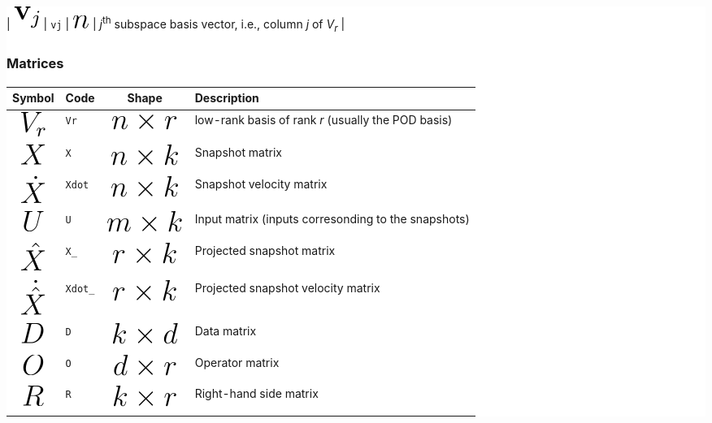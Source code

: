 | <img src="img/ntn/vj.svg"/> | `vj` | <img src="img/ntn/n.svg"/> | _j_<sup>th</sup> subspace basis vector, i.e., column _j_ of _V_<sub>_r_</sub> |




### Matrices

| Symbol | Code | Shape | Description |
| :----: | :--- | :---: | :---------- |
| <img src="img/ntn/Vr.svg"/> | `Vr` | <img src="img/ntn/nxr.svg"/> | low-rank basis of rank _r_ (usually the POD basis) |
| <img src="img/ntn/XX.svg"/> | `X` | <img src="img/ntn/nxk.svg"/> | Snapshot matrix |
| <img src="img/ntn/XXdot.svg"/> | `Xdot` | <img src="img/ntn/nxk.svg"/> | Snapshot velocity matrix |
| <img src="img/ntn/UU.svg"/> | `U` | <img src="img/ntn/mxk.svg"/> | Input matrix (inputs corresonding to the snapshots) |
| <img src="img/ntn/XXhat.svg"/> | `X_` | <img src="img/ntn/rxk.svg"/> | Projected snapshot matrix |
| <img src="img/ntn/XXhatdot.svg"/> | `Xdot_` | <img src="img/ntn/rxk.svg"/> | Projected snapshot velocity matrix |
| <img src="img/ntn/DD.svg"/> | `D` | <img src="img/ntn/kxd.svg"/> | Data matrix |
| <img src="img/ntn/OO.svg"/> | `O` | <img src="img/ntn/dxr.svg"/> | Operator matrix |
| <img src="img/ntn/RR.svg"/> | `R` | <img src="img/ntn/kxr.svg"/> | Right-hand side matrix |